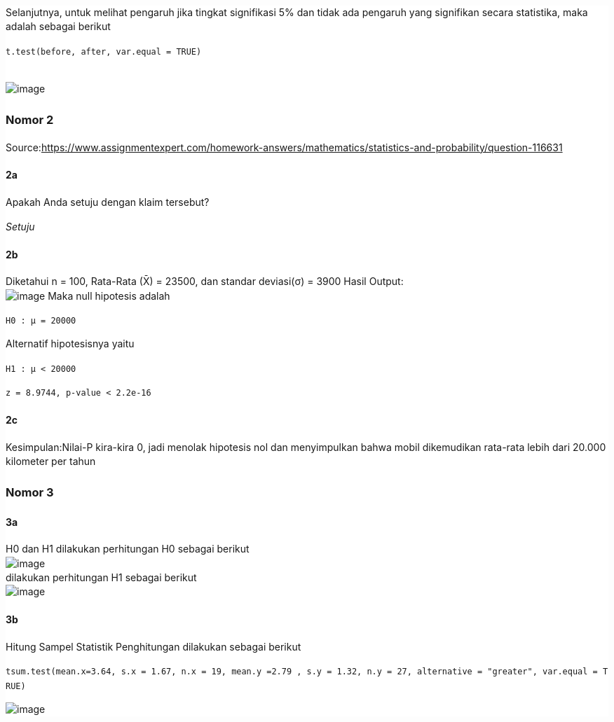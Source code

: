 Selanjutnya, untuk melihat pengaruh jika tingkat signifikasi 5% dan tidak ada pengaruh yang signifikan secara statistika, maka adalah sebagai berikut
```
t.test(before, after, var.equal = TRUE)
```

</br>
<img width="481" alt="image" src="https://user-images.githubusercontent.com/90760961/170875527-11977035-cb6e-4536-b3ec-e753a547d4b0.png">

### Nomor 2
Source:https://www.assignmentexpert.com/homework-answers/mathematics/statistics-and-probability/question-116631

#### 2a
Apakah Anda setuju dengan klaim tersebut?

*Setuju*

#### 2b
Diketahui n = 100, Rata-Rata (X̄) = 23500, dan standar deviasi(σ) = 3900
Hasil Output:
<br>
<img width="454" alt="image" src="https://user-images.githubusercontent.com/90760961/170870379-f20efbd7-e73a-470c-a1af-4f1ff844442d.png">
Maka null hipotesis adalah 
```
H0 : μ = 20000
```
Alternatif hipotesisnya yaitu
```
H1 : μ < 20000
```
```
z = 8.9744, p-value < 2.2e-16
````
#### 2c
Kesimpulan:Nilai-P kira-kira 0, jadi menolak hipotesis nol dan menyimpulkan bahwa mobil dikemudikan rata-rata lebih dari 20.000 kilometer per tahun

### Nomor 3

#### 3a
H0 dan H1
dilakukan perhitungan H0 sebagai berikut
</br>
<img width="203" alt="image" src="https://user-images.githubusercontent.com/90760961/170853033-397f65db-56ad-447f-8fa5-51750cc67f48.png">
</br>
dilakukan perhitungan H1 sebagai berikut
</br>
<img width="211" alt="image" src="https://user-images.githubusercontent.com/90760961/170853048-445581cc-9716-462e-9f96-ae896a96830b.png">

#### 3b
Hitung Sampel Statistik
Penghitungan dilakukan sebagai berikut
```
tsum.test(mean.x=3.64, s.x = 1.67, n.x = 19, mean.y =2.79 , s.y = 1.32, n.y = 27, alternative = "greater", var.equal = TRUE)
```
<img width="492" alt="image" src="https://user-images.githubusercontent.com/90760961/170853244-2fd93d12-bae9-4165-945b-ddc9f567c538.png">

